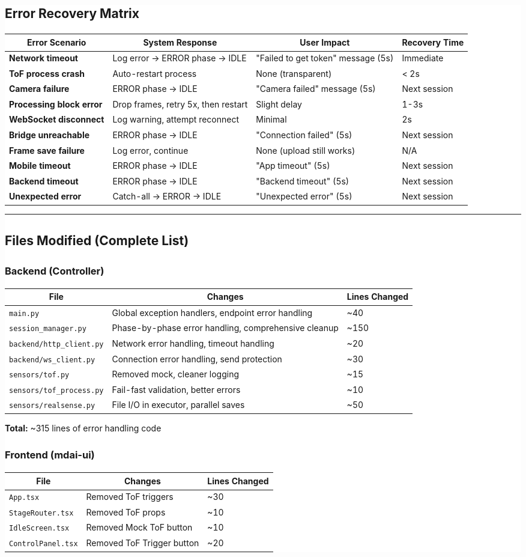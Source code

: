 
## Error Recovery Matrix

| Error Scenario | System Response | User Impact | Recovery Time |
|----------------|-----------------|-------------|---------------|
| **Network timeout** | Log error → ERROR phase → IDLE | "Failed to get token" message (5s) | Immediate |
| **ToF process crash** | Auto-restart process | None (transparent) | < 2s |
| **Camera failure** | ERROR phase → IDLE | "Camera failed" message (5s) | Next session |
| **Processing block error** | Drop frames, retry 5x, then restart | Slight delay | 1-3s |
| **WebSocket disconnect** | Log warning, attempt reconnect | Minimal | 2s |
| **Bridge unreachable** | ERROR phase → IDLE | "Connection failed" (5s) | Next session |
| **Frame save failure** | Log error, continue | None (upload still works) | N/A |
| **Mobile timeout** | ERROR phase → IDLE | "App timeout" (5s) | Next session |
| **Backend timeout** | ERROR phase → IDLE | "Backend timeout" (5s) | Next session |
| **Unexpected error** | Catch-all → ERROR → IDLE | "Unexpected error" (5s) | Next session |

---

## Files Modified (Complete List)

### Backend (Controller)

| File | Changes | Lines Changed |
|------|---------|---------------|
| `main.py` | Global exception handlers, endpoint error handling | ~40 |
| `session_manager.py` | Phase-by-phase error handling, comprehensive cleanup | ~150 |
| `backend/http_client.py` | Network error handling, timeout handling | ~20 |
| `backend/ws_client.py` | Connection error handling, send protection | ~30 |
| `sensors/tof.py` | Removed mock, cleaner logging | ~15 |
| `sensors/tof_process.py` | Fail-fast validation, better errors | ~10 |
| `sensors/realsense.py` | File I/O in executor, parallel saves | ~50 |

**Total:** ~315 lines of error handling code

### Frontend (mdai-ui)

| File | Changes | Lines Changed |
|------|---------|---------------|
| `App.tsx` | Removed ToF triggers | ~30 |
| `StageRouter.tsx` | Removed ToF props | ~10 |
| `IdleScreen.tsx` | Removed Mock ToF button | ~10 |
| `ControlPanel.tsx` | Removed ToF Trigger button | ~20 |
